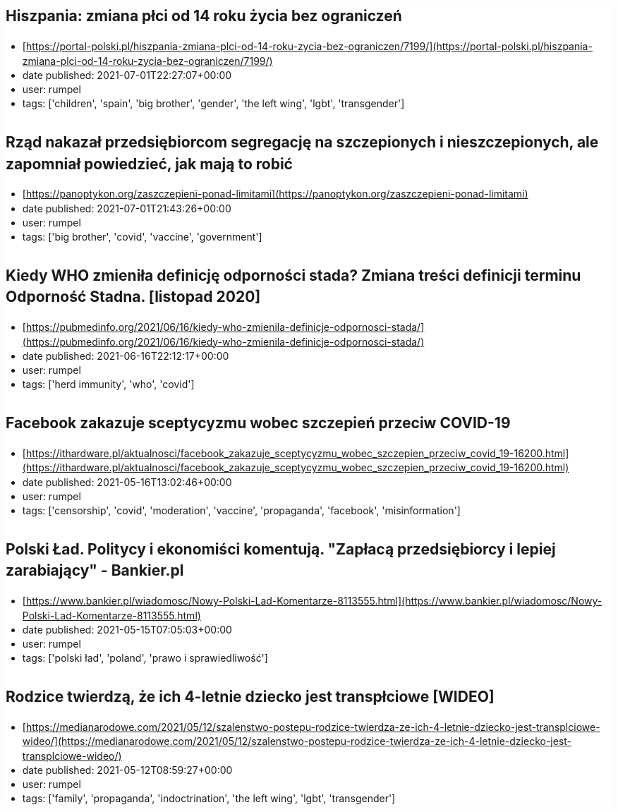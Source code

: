 ## Hiszpania: zmiana płci od 14 roku życia bez ograniczeń
 - [https://portal-polski.pl/hiszpania-zmiana-plci-od-14-roku-zycia-bez-ograniczen/7199/](https://portal-polski.pl/hiszpania-zmiana-plci-od-14-roku-zycia-bez-ograniczen/7199/)
 - date published: 2021-07-01T22:27:07+00:00
 - user: rumpel
 - tags: ['children', 'spain', 'big brother', 'gender', 'the left wing', 'lgbt', 'transgender']

## Rząd nakazał przedsiębiorcom segregację na szczepionych i nieszczepionych, ale zapomniał powiedzieć, jak mają to robić
 - [https://panoptykon.org/zaszczepieni-ponad-limitami](https://panoptykon.org/zaszczepieni-ponad-limitami)
 - date published: 2021-07-01T21:43:26+00:00
 - user: rumpel
 - tags: ['big brother', 'covid', 'vaccine', 'government']

## Kiedy WHO zmieniła definicję odporności stada? Zmiana treści definicji terminu Odporność Stadna. [listopad 2020]
 - [https://pubmedinfo.org/2021/06/16/kiedy-who-zmienila-definicje-odpornosci-stada/](https://pubmedinfo.org/2021/06/16/kiedy-who-zmienila-definicje-odpornosci-stada/)
 - date published: 2021-06-16T22:12:17+00:00
 - user: rumpel
 - tags: ['herd immunity', 'who', 'covid']

## Facebook zakazuje sceptycyzmu wobec szczepień przeciw COVID-19
 - [https://ithardware.pl/aktualnosci/facebook_zakazuje_sceptycyzmu_wobec_szczepien_przeciw_covid_19-16200.html](https://ithardware.pl/aktualnosci/facebook_zakazuje_sceptycyzmu_wobec_szczepien_przeciw_covid_19-16200.html)
 - date published: 2021-05-16T13:02:46+00:00
 - user: rumpel
 - tags: ['censorship', 'covid', 'moderation', 'vaccine', 'propaganda', 'facebook', 'misinformation']

## Polski Ład. Politycy i ekonomiści komentują. "Zapłacą przedsiębiorcy i lepiej zarabiający" - Bankier.pl
 - [https://www.bankier.pl/wiadomosc/Nowy-Polski-Lad-Komentarze-8113555.html](https://www.bankier.pl/wiadomosc/Nowy-Polski-Lad-Komentarze-8113555.html)
 - date published: 2021-05-15T07:05:03+00:00
 - user: rumpel
 - tags: ['polski ład', 'poland', 'prawo i sprawiedliwość']

## Rodzice twierdzą, że ich 4-letnie dziecko jest transpłciowe [WIDEO]
 - [https://medianarodowe.com/2021/05/12/szalenstwo-postepu-rodzice-twierdza-ze-ich-4-letnie-dziecko-jest-transplciowe-wideo/](https://medianarodowe.com/2021/05/12/szalenstwo-postepu-rodzice-twierdza-ze-ich-4-letnie-dziecko-jest-transplciowe-wideo/)
 - date published: 2021-05-12T08:59:27+00:00
 - user: rumpel
 - tags: ['family', 'propaganda', 'indoctrination', 'the left wing', 'lgbt', 'transgender']
